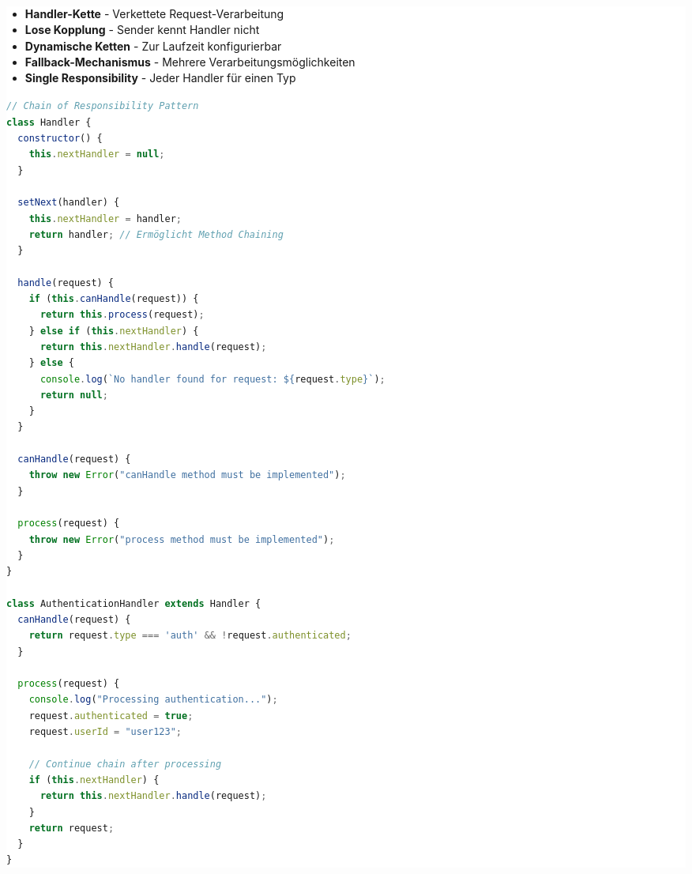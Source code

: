 - **Handler-Kette** - Verkettete Request-Verarbeitung
- **Lose Kopplung** - Sender kennt Handler nicht
- **Dynamische Ketten** - Zur Laufzeit konfigurierbar
- **Fallback-Mechanismus** - Mehrere Verarbeitungsmöglichkeiten
- **Single Responsibility** - Jeder Handler für einen Typ

```javascript
// Chain of Responsibility Pattern
class Handler {
  constructor() {
    this.nextHandler = null;
  }
  
  setNext(handler) {
    this.nextHandler = handler;
    return handler; // Ermöglicht Method Chaining
  }
  
  handle(request) {
    if (this.canHandle(request)) {
      return this.process(request);
    } else if (this.nextHandler) {
      return this.nextHandler.handle(request);
    } else {
      console.log(`No handler found for request: ${request.type}`);
      return null;
    }
  }
  
  canHandle(request) {
    throw new Error("canHandle method must be implemented");
  }
  
  process(request) {
    throw new Error("process method must be implemented");
  }
}

class AuthenticationHandler extends Handler {
  canHandle(request) {
    return request.type === 'auth' && !request.authenticated;
  }
  
  process(request) {
    console.log("Processing authentication...");
    request.authenticated = true;
    request.userId = "user123";
    
    // Continue chain after processing
    if (this.nextHandler) {
      return this.nextHandler.handle(request);
    }
    return request;
  }
}
```
